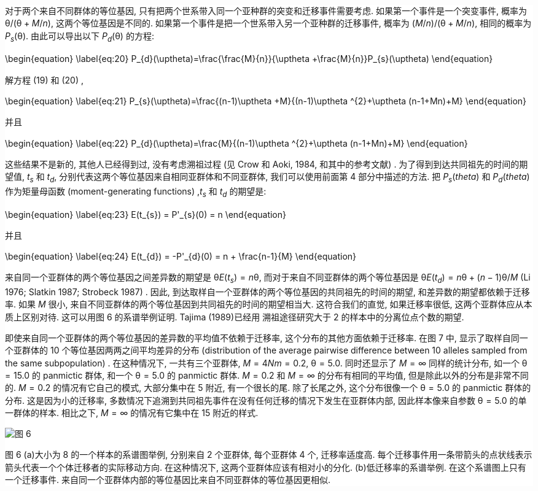 对于两个来自不同群体的等位基因, 只有把两个世系带入同一个亚种群的突变和迁移事件需要考虑. 如果第一个事件是一个突变事件,
概率为 $\uptheta /(\uptheta +M/n)$, 这两个等位基因是不同的. 如果第一个事件是把一个世系带入另一个亚种群的迁移事件, 概率为
$(M/n)/(\uptheta +M/n)$, 相同的概率为 $P_{s}(\uptheta)$. 由此可以导出以下 $P_{d}(\uptheta)$ 的方程:

\begin{equation} \label{eq:20}
    P_{d}(\uptheta)=\frac{\frac{M}{n}}{\uptheta +\frac{M}{n}}P_{s}(\uptheta)
\end{equation}

解方程 (19) 和 (20) ,

\begin{equation} \label{eq:21}
    P_{s}(\uptheta)=\frac{(n-1)\uptheta +M}{(n-1)\uptheta ^{2}+\uptheta (n-1+Mn)+M}
\end{equation}

并且

\begin{equation} \label{eq:22}
    P_{d}(\uptheta)=\frac{M}{(n-1)\uptheta ^{2}+\uptheta (n-1+Mn)+M}
\end{equation}

这些结果不是新的, 其他人已经得到过, 没有考虑溯祖过程 (见 Crow 和 Aoki, 1984, 和其中的参考文献) .
为了得到到达共同祖先的时间的期望值, $t_{s}$ 和 $t_{d}$, 分别代表这两个等位基因来自相同亚群体和不同亚群体,
我们可以使用前面第 4 部分中描述的方法. 把 $P_{s}(theta )$ 和 $P_{d}(theta )$ 作为矩量母函数 (moment-generating
functions) ,$t_{s}$ 和 $t_{d}$ 的期望是:

\begin{equation} \label{eq:23}
    E(t_{s}) = P'_{s}(0) = n
\end{equation}

并且

\begin{equation} \label{eq:24}
    E(t_{d}) = -P'_{d}(0) = n + \frac{n-1}{M}
\end{equation}

来自同一个亚群体的两个等位基因之间差异数的期望是 $\uptheta E(t_{s}) = n \uptheta$, 而对于来自不同亚群体的两个等位基因是
$\uptheta E(t_{d}) = n \uptheta +(n-1)\uptheta /M$ (Li 1976; Slatkin 1987; Strobeck 1987) . 因此,
到达取样自一个亚群体的两个等位基因的共同祖先的时间的期望, 和差异数的期望都依赖于迁移率. 如果 $M$ 很小,
来自不同亚群体的两个等位基因到共同祖先的时间的期望相当大. 这符合我们的直觉, 如果迁移率很低, 这两个亚群体应从本质上区别对待.
这可以用图 6 的系谱举例证明. Tajima (1989)已经用 溯祖途径研究大于 2 的样本中的分离位点个数的期望.

即使来自同一个亚群体的两个等位基因的差异数的平均值不依赖于迁移率, 这个分布的其他方面依赖于迁移率. 在图 7 中,
显示了取样自同一个亚群体的 10 个等位基因两两之间平均差异的分布 (distribution of the average pairwise difference
between 10 alleles sampled from the same subpopulation) . 在这种情况下, 一共有三个亚群体, $M=4Nm=0.2$,
$\uptheta =5.0$. 同时还显示了 $M=\mathrm{\infty}$ 同样的统计分布, 如一个 $\uptheta =15.0$ 的 panmictic 群体,
和一个 $\uptheta =5.0$ 的 panmictic 群体. $M=0.2$ 和 $M=\mathrm{\infty}$ 的分布有相同的平均值,
但是除此以外的分布是非常不同的. $M=0.2$ 的情况有它自己的模式, 大部分集中在 5 附近, 有一个很长的尾. 除了长尾之外,
这个分布很像一个 $\uptheta =5.0$ 的 panmictic 群体的分布. 这是因为小的迁移率,
多数情况下追溯到共同祖先事件在没有任何迁移的情况下发生在亚群体内部, 因此样本像来自参数 $\uptheta =5.0$ 的单一群体的样本.
相比之下, $M=\mathrm{\infty }$ 的情况有它集中在 15 附近的样式.

![图 6](coalescent-process.images/image6.png)

图 6 (a)大小为 8 的一个样本的系谱图举例, 分别来自 2 个亚群体, 每个亚群体 4 个, 迁移率适度高.
每个迁移事件用一条带箭头的点状线表示箭头代表一个个体迁移者的实际移动方向. 在这种情况下, 这两个亚群体应该有相对小的分化.
(b)低迁移率的系谱举例. 在这个系谱图上只有一个迁移事件. 来自同一个亚群体内部的等位基因比来自不同亚群体的等位基因更相似.
